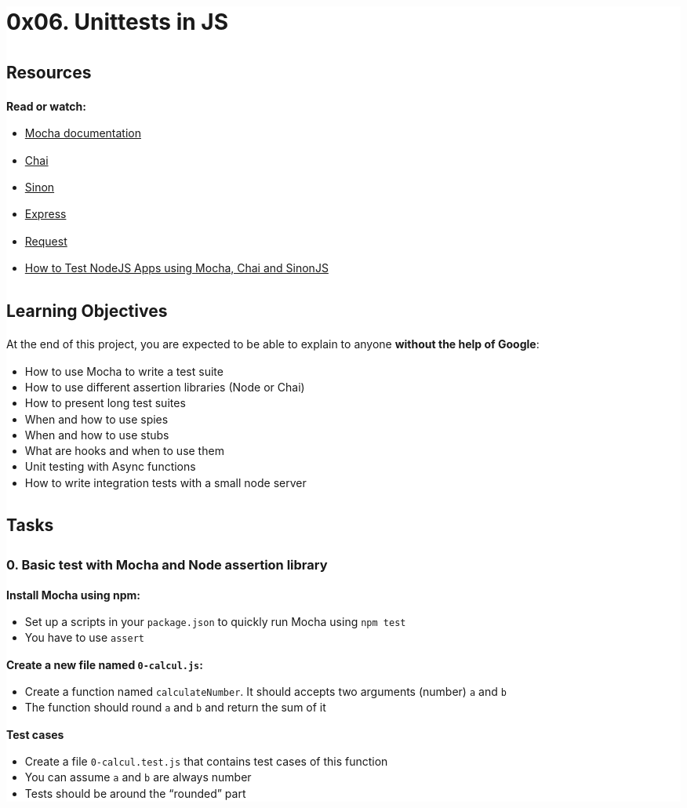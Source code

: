 # 0x06. Unittests in JS


## Resources

**Read or watch:**

- [Mocha documentation](https://mochajs.org/)

- [Chai](https://www.chaijs.com/api/)

- [Sinon](https://sinonjs.org/releases/v7.5.0/)

- [Express](https://expressjs.com/en/guide/routing.html)

- [Request](https://www.npmjs.com/package/request)

- [How to Test NodeJS Apps using Mocha, Chai and SinonJS](https://www.digitalocean.com/community/tutorials/how-to-test-nodejs-apps-using-mocha-chai-and-sinonjs)

## Learning Objectives

At the end of this project, you are expected to be able to explain to anyone **without the help of Google**:

-   How to use Mocha to write a test suite
-   How to use different assertion libraries (Node or Chai)
-   How to present long test suites
-   When and how to use spies
-   When and how to use stubs
-   What are hooks and when to use them
-   Unit testing with Async functions
-   How to write integration tests with a small node server


## Tasks

### 0. Basic test with Mocha and Node assertion library


**Install Mocha using npm:**

-   Set up a scripts in your  `package.json`  to quickly run Mocha using  `npm test`
-   You have to use  `assert`

**Create a new file named  `0-calcul.js`:**

-   Create a function named  `calculateNumber`. It should accepts two arguments (number)  `a`  and  `b`
-   The function should round  `a`  and  `b`  and return the sum of it

**Test cases**

-   Create a file  `0-calcul.test.js`  that contains test cases of this function
-   You can assume  `a`  and  `b`  are always number
-   Tests should be around the “rounded” part
